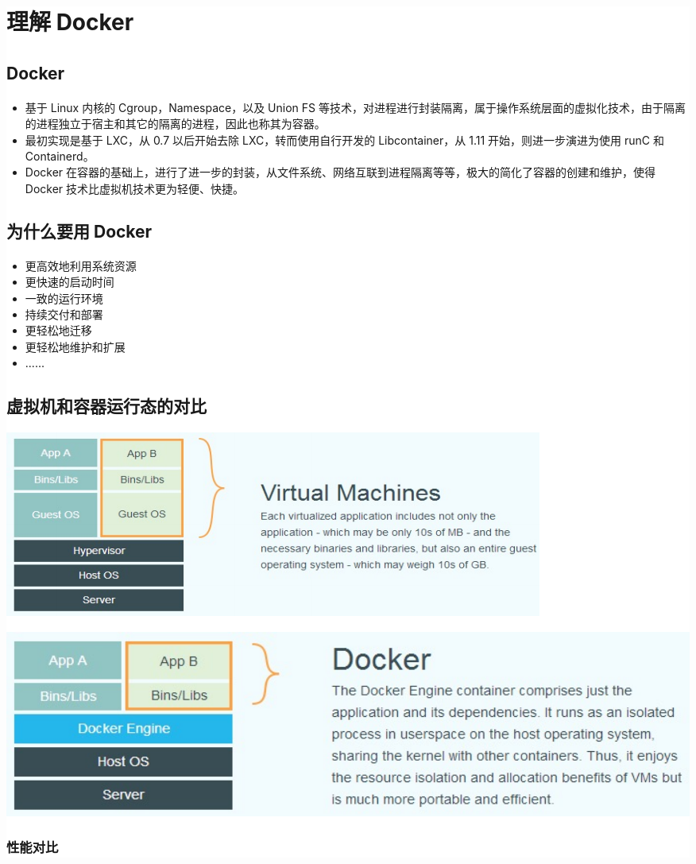 # 理解 Docker
## Docker
- 基于 Linux 内核的 Cgroup，Namespace，以及 Union FS 等技术，对进程进行封装隔离，属于操作系统层面的虚拟化技术，由于隔离的进程独立于宿主和其它的隔离的进程，因此也称其为容器。
- 最初实现是基于 LXC，从 0.7 以后开始去除 LXC，转而使用自行开发的 Libcontainer，从 1.11 开始，则进一步演进为使用 runC 和 Containerd。 
- Docker 在容器的基础上，进行了进一步的封装，从文件系统、网络互联到进程隔离等等，极大的简化了容器的创建和维护，使得 Docker 技术比虚拟机技术更为轻便、快捷。

## 为什么要用 Docker
- 更高效地利用系统资源
- 更快速的启动时间
- 一致的运行环境
- 持续交付和部署
- 更轻松地迁移
- 更轻松地维护和扩展
- ......

## 虚拟机和容器运行态的对比
![虚拟机和容器运行态的对比](images/%E8%99%9A%E6%8B%9F%E6%9C%BA%E5%92%8C%E5%AE%B9%E5%99%A8%E8%BF%90%E8%A1%8C%E6%80%81%E7%9A%84%E5%AF%B9%E6%AF%94-%E8%99%9A%E6%8B%9F%E6%9C%BA.png)

![虚拟机和容器运行态的对比](images/%E8%99%9A%E6%8B%9F%E6%9C%BA%E5%92%8C%E5%AE%B9%E5%99%A8%E8%BF%90%E8%A1%8C%E6%80%81%E7%9A%84%E5%AF%B9%E6%AF%94-%E5%AE%B9%E5%99%A8.png)

### 性能对比